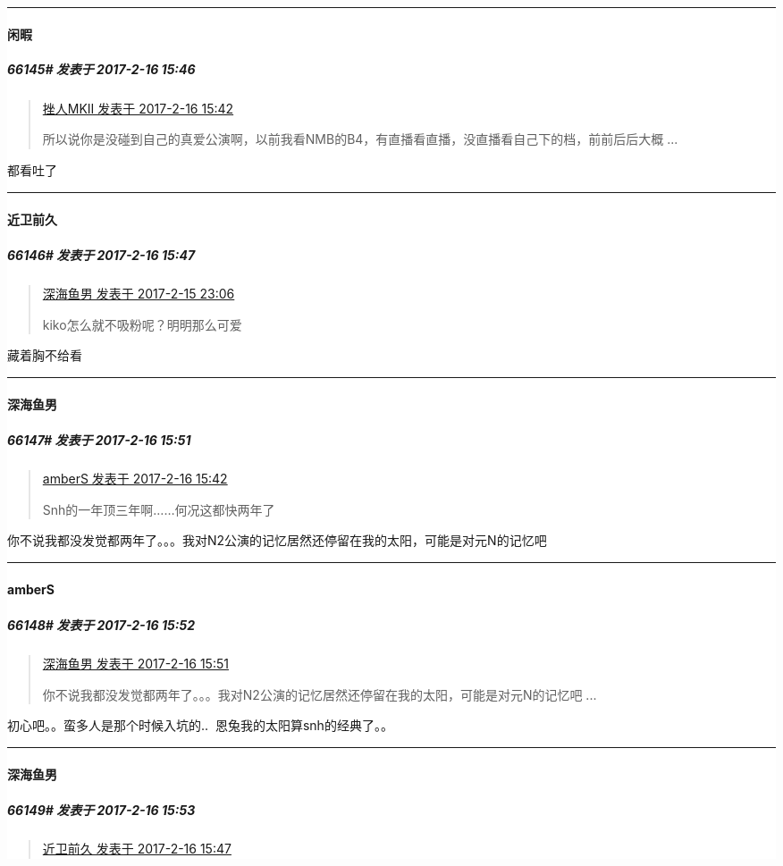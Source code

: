 -----

####  闲暇  
##### 66145#       发表于 2017-2-16 15:46


<blockquote><a href="httphttps://bbs.saraba1st.com/2b/forum.php?mod=redirect&amp;goto=findpost&amp;pid=35231350&amp;ptid=1105387" target="_blank">挫人MKII 发表于 2017-2-16 15:42</a>

所以说你是没碰到自己的真爱公演啊，以前我看NMB的B4，有直播看直播，没直播看自己下的档，前前后后大概 ...</blockquote>
都看吐了


-----

####  近卫前久  
##### 66146#       发表于 2017-2-16 15:47


<blockquote><a href="httphttps://bbs.saraba1st.com/2b/forum.php?mod=redirect&amp;goto=findpost&amp;pid=35224875&amp;ptid=1105387" target="_blank">深海鱼男 发表于 2017-2-15 23:06</a>

kiko怎么就不吸粉呢？明明那么可爱</blockquote>
藏着胸不给看


-----

####  深海鱼男  
##### 66147#       发表于 2017-2-16 15:51


<blockquote><a href="httphttps://bbs.saraba1st.com/2b/forum.php?mod=redirect&amp;goto=findpost&amp;pid=35231338&amp;ptid=1105387" target="_blank">amberS 发表于 2017-2-16 15:42</a>

Snh的一年顶三年啊……何况这都快两年了</blockquote>
你不说我都没发觉都两年了。。。我对N2公演的记忆居然还停留在我的太阳，可能是对元N的记忆吧


-----

####  amberS  
##### 66148#       发表于 2017-2-16 15:52


<blockquote><a href="httphttps://bbs.saraba1st.com/2b/forum.php?mod=redirect&amp;goto=findpost&amp;pid=35231441&amp;ptid=1105387" target="_blank">深海鱼男 发表于 2017-2-16 15:51</a>

你不说我都没发觉都两年了。。。我对N2公演的记忆居然还停留在我的太阳，可能是对元N的记忆吧 ...</blockquote>
初心吧。。蛮多人是那个时候入坑的..  恩兔我的太阳算snh的经典了。。


-----

####  深海鱼男  
##### 66149#       发表于 2017-2-16 15:53


<blockquote><a href="httphttps://bbs.saraba1st.com/2b/forum.php?mod=redirect&amp;goto=findpost&amp;pid=35231397&amp;ptid=1105387" target="_blank">近卫前久 发表于 2017-2-16 15:47</a>
